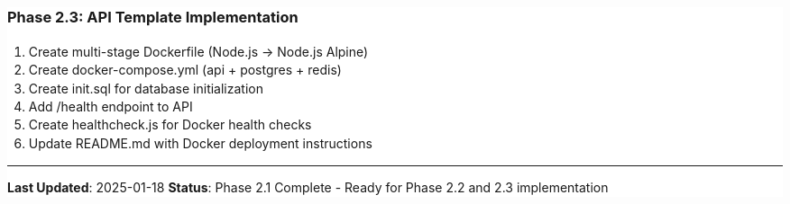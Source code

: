 ### Phase 2.3: API Template Implementation
1. Create multi-stage Dockerfile (Node.js → Node.js Alpine)
2. Create docker-compose.yml (api + postgres + redis)
3. Create init.sql for database initialization
4. Add /health endpoint to API
5. Create healthcheck.js for Docker health checks
6. Update README.md with Docker deployment instructions

---

**Last Updated**: 2025-01-18
**Status**: Phase 2.1 Complete - Ready for Phase 2.2 and 2.3 implementation
